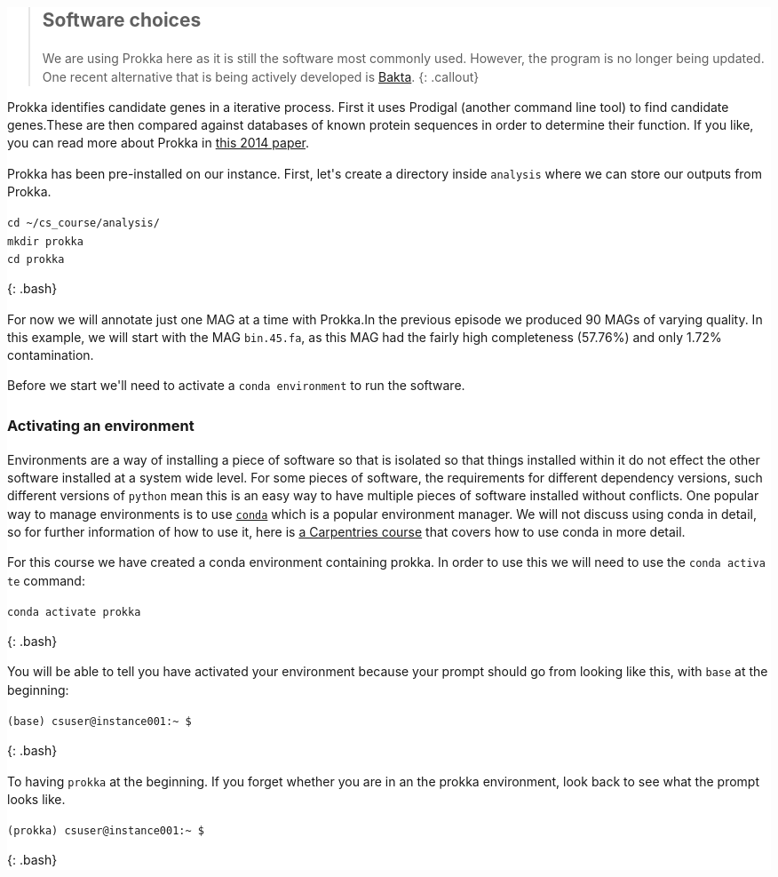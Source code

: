 > ## Software choices
> We are using Prokka here as it is still the software most commonly used. However, the program is no longer being updated. One recent alternative that is being actively developed is [Bakta](https://github.com/oschwengers/bakta).
{: .callout}

Prokka identifies candidate genes in a iterative process. First it uses Prodigal (another command line tool) to find candidate genes.These are then compared against databases of known protein sequences in order to determine their function. If you like, you can read more about Prokka in [this 2014 paper](https://academic.oup.com/bioinformatics/article/30/14/2068/2390517).

Prokka has been pre-installed on our instance. First, let's create a directory inside `analysis` where we can store our outputs from Prokka.
~~~
cd ~/cs_course/analysis/
mkdir prokka
cd prokka
~~~
{: .bash}

For now we will annotate just one MAG at a time with Prokka.In the previous episode we produced 90 MAGs of varying quality. In this example, we will start with the MAG `bin.45.fa`, as this MAG had the fairly high completeness (57.76%) and only 1.72% contamination.

Before we start we'll need to activate a `conda environment` to run the software.

### Activating an environment

Environments are a way of installing a piece of software so that is isolated so that things installed within it do not effect the other software installed at a system wide level. For some pieces of software, the requirements for different dependency versions, such different versions of `python` mean this is an easy way to have multiple pieces of software installed without conflicts. One popular way to manage environments is to use [`conda`](https://docs.conda.io/en/latest/) which is a popular environment manager. We will not discuss using conda in detail, so for further information of how to use it, here is [a Carpentries course](https://carpentries-incubator.github.io/introduction-to-conda-for-data-scientists/) that covers how to use conda in more detail.

For this course we have created a conda environment containing prokka. In order to use this we will need to use the `conda activate` command:

~~~
conda activate prokka
~~~
{: .bash}

You will be able to tell you have activated your environment because your prompt should go from looking like this, with `base` at the beginning:

~~~
(base) csuser@instance001:~ $
~~~
{: .bash}

To having `prokka` at the beginning. If you forget whether you are in an the prokka environment, look back to see what the prompt looks like.

~~~
(prokka) csuser@instance001:~ $
~~~
{: .bash}
